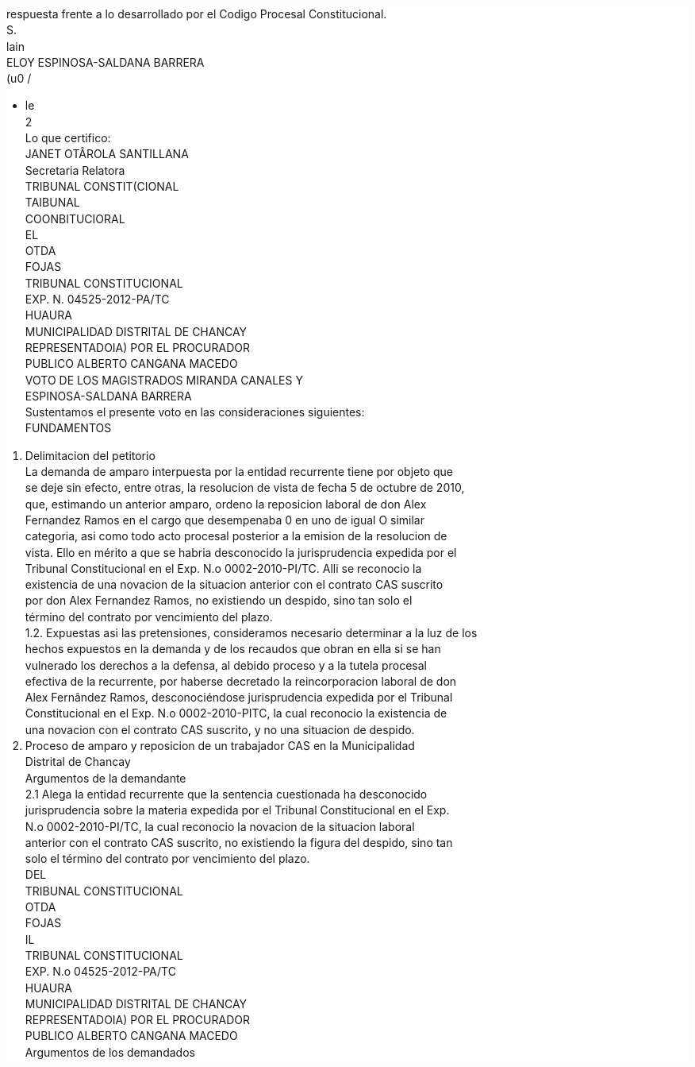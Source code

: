 respuesta frente a lo desarrollado por el Codigo Procesal Constitucional.  
S.  
lain  
ELOY ESPINOSA-SALDANA BARRERA  
(u0 /  
- le  
2  
Lo que certifico:  
JANET OTÂROLA SANTILLANA  
Secretaria Relatora  
TRIBUNAL CONSTIT(CIONAL  
TAIBUNAL  
COONBITUCIORAL  
EL  
OTDA  
FOJAS  
TRIBUNAL CONSTITUCIONAL  
EXP. N. 04525-2012-PA/TC  
HUAURA  
MUNICIPALIDAD DISTRITAL DE CHANCAY  
REPRESENTADOIA) POR EL PROCURADOR  
PUBLICO ALBERTO CANGANA MACEDO  
VOTO DE LOS MAGISTRADOS MIRANDA CANALES Y  
ESPINOSA-SALDANA BARRERA  
Sustentamos el presente voto en las consideraciones siguientes:  
FUNDAMENTOS  
1. Delimitacion del petitorio  
La demanda de amparo interpuesta por la entidad recurrente tiene por objeto que  
se deje sin efecto, entre otras, la resolucion de vista de fecha 5 de octubre de 2010,  
que, estimando un anterior amparo, ordeno la reposicion laboral de don Alex  
Fernandez Ramos en el cargo que desempenaba 0 en uno de igual O similar  
categoria, asi como todo acto procesal posterior a la emision de la resolucion de  
vista. Ello en mérito a que se habria desconocido la jurisprudencia expedida por el  
Tribunal Constitucional en el Exp. N.o 0002-2010-PI/TC. Alli se reconocio la  
existencia de una novacion de la situacion anterior con el contrato CAS suscrito  
por don Alex Fernandez Ramos, no existiendo un despido, sino tan solo el  
término del contrato por vencimiento del plazo.  
1.2. Expuestas asi las pretensiones, consideramos necesario determinar a la luz de los  
hechos expuestos en la demanda y de los recaudos que obran en ella si se han  
vulnerado los derechos a la defensa, al debido proceso y a la tutela procesal  
efectiva de la recurrente, por haberse decretado la reincorporacion laboral de don  
Alex Fernândez Ramos, desconociéndose jurisprudencia expedida por el Tribunal  
Constitucional en el Exp. N.o 0002-2010-PITC, la cual reconocio la existencia de  
una novacion con el contrato CAS suscrito, y no una situacion de despido.  
2. Proceso de amparo y reposicion de un trabajador CAS en la Municipalidad  
Distrital de Chancay  
Argumentos de la demandante  
2.1 Alega la entidad recurrente que la sentencia cuestionada ha desconocido  
jurisprudencia sobre la materia expedida por el Tribunal Constitucional en el Exp.  
N.o 0002-2010-PI/TC, la cual reconocio la novacion de la situacion laboral  
anterior con el contrato CAS suscrito, no existiendo la figura del despido, sino tan  
solo el término del contrato por vencimiento del plazo.  
DEL  
TRIBUNAL CONSTITUCIONAL  
OTDA  
FOJAS  
IL  
TRIBUNAL CONSTITUCIONAL  
EXP. N.o 04525-2012-PA/TC  
HUAURA  
MUNICIPALIDAD DISTRITAL DE CHANCAY  
REPRESENTADOIA) POR EL PROCURADOR  
PUBLICO ALBERTO CANGANA MACEDO  
Argumentos de los demandados  